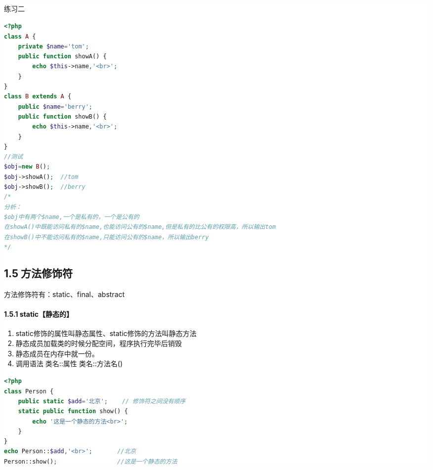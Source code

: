 练习二

```php
<?php
class A {
	private $name='tom';	
	public function showA() {
		echo $this->name,'<br>';
	}
}
class B extends A {
	public $name='berry';
	public function showB() {
		echo $this->name,'<br>';
	}
}
//测试
$obj=new B();
$obj->showA();	//tom
$obj->showB();	//berry
/*
分析：
$obj中有两个$name,一个是私有的，一个是公有的
在showA()中既能访问私有的$name,也能访问公有的$name,但是私有的比公有的权限高，所以输出tom
在showB()中不能访问私有的$name,只能访问公有的$name，所以输出berry
*/
```



## 1.5 方法修饰符

方法修饰符有：static、final、abstract

#### 1.5.1  static【静态的】

1. static修饰的属性叫静态属性、static修饰的方法叫静态方法
2. 静态成员加载类的时候分配空间，程序执行完毕后销毁 
3. 静态成员在内存中就一份。
4. 调用语法    类名::属性    类名::方法名()

```php
<?php
class Person {
	public static $add='北京';    // 修饰符之间没有顺序
	static public function show() {
		echo '这是一个静态的方法<br>';
	}
}
echo Person::$add,'<br>';		//北京
Person::show();					//这是一个静态的方法
```


